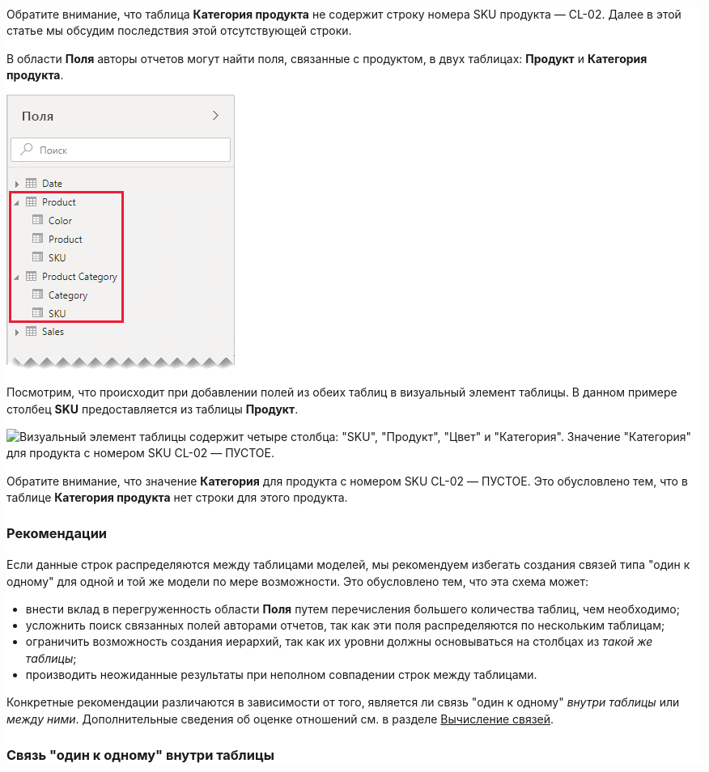 Обратите внимание, что таблица **Категория продукта** не содержит строку номера SKU продукта — CL-02. Далее в этой статье мы обсудим последствия этой отсутствующей строки.

В области **Поля** авторы отчетов могут найти поля, связанные с продуктом, в двух таблицах: **Продукт** и **Категория продукта**.

![В области "Поля" обе таблицы отображаются развернутыми, а столбцы перечислены как поля с выбранными пунктами "Продукт" и "Категория продукта".](media/relationships-one-to-one/product-to-product-category-fields-pane.png)

Посмотрим, что происходит при добавлении полей из обеих таблиц в визуальный элемент таблицы. В данном примере столбец **SKU** предоставляется из таблицы **Продукт**.

![Визуальный элемент таблицы содержит четыре столбца: "SKU", "Продукт", "Цвет" и "Категория". Значение "Категория" для продукта с номером SKU CL-02 — ПУСТОЕ.](media/relationships-one-to-one/product-to-product-category-table-visual.png)

Обратите внимание, что значение **Категория** для продукта с номером SKU CL-02 — ПУСТОЕ. Это обусловлено тем, что в таблице **Категория продукта** нет строки для этого продукта.

### <a name="recommendations"></a>Рекомендации

Если данные строк распределяются между таблицами моделей, мы рекомендуем избегать создания связей типа "один к одному" для одной и той же модели по мере возможности. Это обусловлено тем, что эта схема может:

- внести вклад в перегруженность области **Поля** путем перечисления большего количества таблиц, чем необходимо;
- усложнить поиск связанных полей авторами отчетов, так как эти поля распределяются по нескольким таблицам;
- ограничить возможность создания иерархий, так как их уровни должны основываться на столбцах из _такой же таблицы_;
- производить неожиданные результаты при неполном совпадении строк между таблицами.

Конкретные рекомендации различаются в зависимости от того, является ли связь "один к одному" _внутри таблицы_ или _между ними_. Дополнительные сведения об оценке отношений см. в разделе [Вычисление связей](../transform-model/desktop-relationships-understand.md#relationship-evaluation).

### <a name="intra-island-one-to-one-relationship"></a>Связь "один к одному" внутри таблицы
